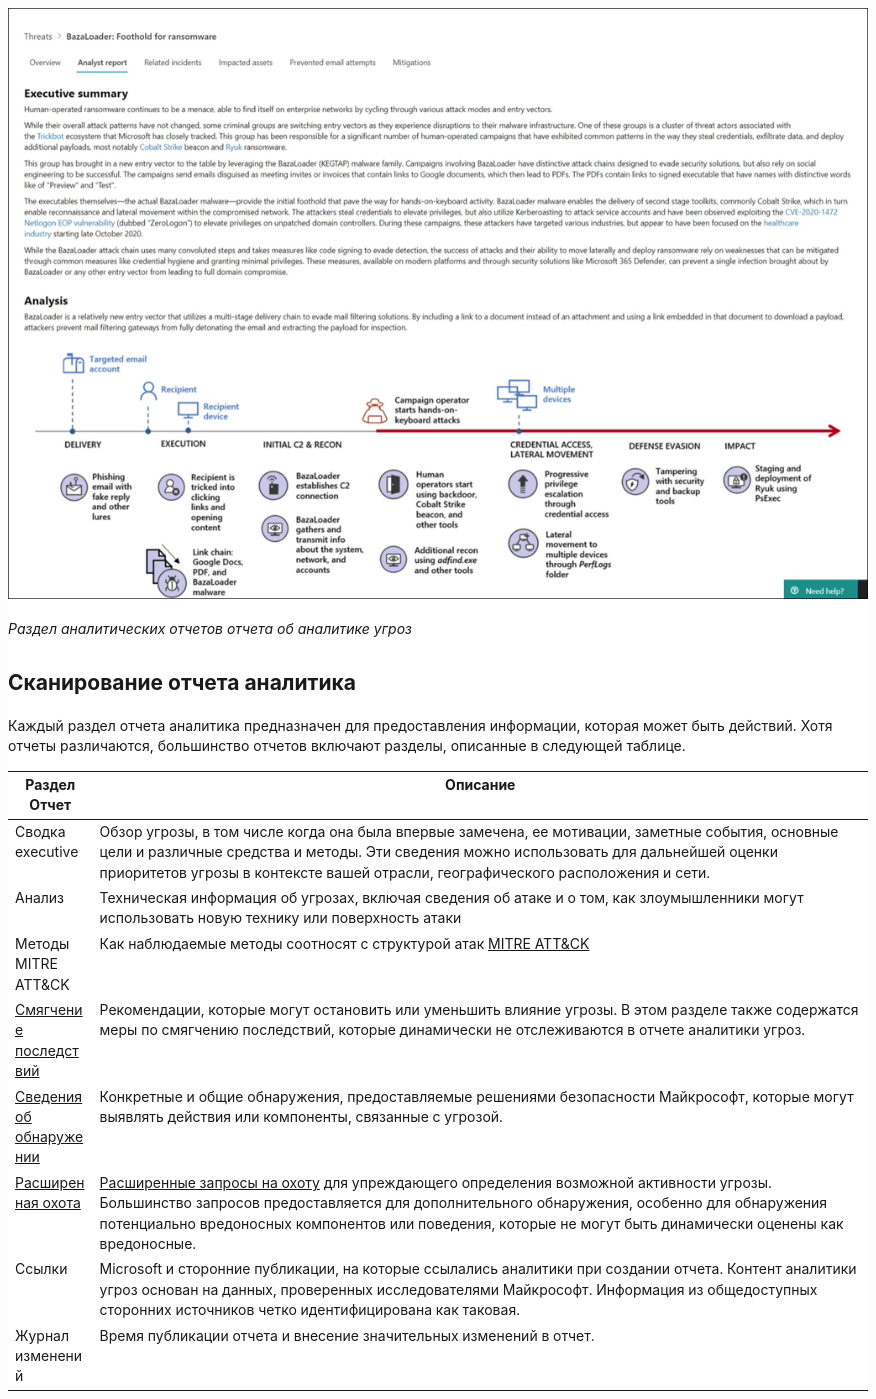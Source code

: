 ![Изображение раздела отчета аналитики отчета об аналитике угроз](../../media/threat-analytics/ta_analystreport_mtp.png)

_Раздел аналитических отчетов отчета об аналитике угроз_

## <a name="scan-the-analyst-report"></a>Сканирование отчета аналитика 
Каждый раздел отчета аналитика предназначен для предоставления информации, которая может быть действий. Хотя отчеты различаются, большинство отчетов включают разделы, описанные в следующей таблице.

| Раздел Отчет | Описание |
|--|--|
| Сводка executive | Обзор угрозы, в том числе когда она была впервые замечена, ее мотивации, заметные события, основные цели и различные средства и методы. Эти сведения можно использовать для дальнейшей оценки приоритетов угрозы в контексте вашей отрасли, географического расположения и сети. |
| Анализ | Техническая информация об угрозах, включая сведения об атаке и о том, как злоумышленники могут использовать новую технику или поверхность атаки | 
| Методы MITRE ATT&CK | Как наблюдаемые методы соотносят с структурой атак [MITRE ATT&CK](https://attack.mitre.org/) | 
| [Смягчение последствий](#apply-additional-mitigations) | Рекомендации, которые могут остановить или уменьшить влияние угрозы. В этом разделе также содержатся меры по смягчению последствий, которые динамически не отслеживаются в отчете аналитики угроз. |
| [Сведения об обнаружении](#understand-how-each-threat-can-be-detected) | Конкретные и общие обнаружения, предоставляемые решениями безопасности Майкрософт, которые могут выявлять действия или компоненты, связанные с угрозой. | 
| [Расширенная охота](#find-subtle-threat-artifacts-using-advanced-hunting) | [Расширенные запросы на охоту](advanced-hunting-overview.md) для упреждающего определения возможной активности угрозы. Большинство запросов предоставляется для дополнительного обнаружения, особенно для обнаружения потенциально вредоносных компонентов или поведения, которые не могут быть динамически оценены как вредоносные. | 
| Ссылки | Microsoft и сторонние публикации, на которые ссылались аналитики при создании отчета. Контент аналитики угроз основан на данных, проверенных исследователями Майкрософт. Информация из общедоступных сторонних источников четко идентифицирована как таковая. | 
| Журнал изменений | Время публикации отчета и внесение значительных изменений в отчет. |
